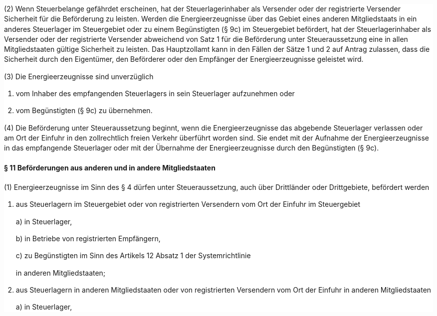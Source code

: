 


(2) Wenn Steuerbelange gefährdet erscheinen, hat der
Steuerlagerinhaber als Versender oder der registrierte Versender
Sicherheit für die Beförderung zu leisten. Werden die
Energieerzeugnisse über das Gebiet eines anderen Mitgliedstaats in ein
anderes Steuerlager im Steuergebiet oder zu einem Begünstigten (§ 9c)
im Steuergebiet befördert, hat der Steuerlagerinhaber als Versender
oder der registrierte Versender abweichend von Satz 1 für die
Beförderung unter Steueraussetzung eine in allen Mitgliedstaaten
gültige Sicherheit zu leisten. Das Hauptzollamt kann in den Fällen der
Sätze 1 und 2 auf Antrag zulassen, dass die Sicherheit durch den
Eigentümer, den Beförderer oder den Empfänger der Energieerzeugnisse
geleistet wird.

(3) Die Energieerzeugnisse sind unverzüglich

1.  vom Inhaber des empfangenden Steuerlagers in sein Steuerlager
    aufzunehmen oder


2.  vom Begünstigten (§ 9c) zu übernehmen.




(4) Die Beförderung unter Steueraussetzung beginnt, wenn die
Energieerzeugnisse das abgebende Steuerlager verlassen oder am Ort der
Einfuhr in den zollrechtlich freien Verkehr überführt worden sind. Sie
endet mit der Aufnahme der Energieerzeugnisse in das empfangende
Steuerlager oder mit der Übernahme der Energieerzeugnisse durch den
Begünstigten (§ 9c).


#### § 11 Beförderungen aus anderen und in andere Mitgliedstaaten

(1) Energieerzeugnisse im Sinn des § 4 dürfen unter Steueraussetzung,
auch über Drittländer oder Drittgebiete, befördert werden

1.  aus Steuerlagern im Steuergebiet oder von registrierten Versendern vom
    Ort der Einfuhr im Steuergebiet

    a)  in Steuerlager,


    b)  in Betriebe von registrierten Empfängern,


    c)  zu Begünstigten im Sinn des Artikels 12 Absatz 1 der Systemrichtlinie



    in anderen Mitgliedstaaten;


2.  aus Steuerlagern in anderen Mitgliedstaaten oder von registrierten
    Versendern vom Ort der Einfuhr in anderen Mitgliedstaaten

    a)  in Steuerlager,

